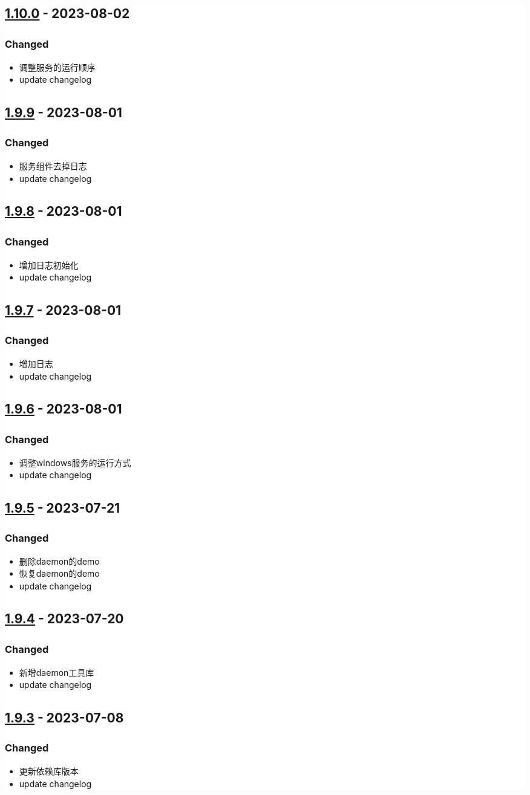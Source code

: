 ## [1.10.0] - 2023-08-02
### Changed
- 调整服务的运行顺序
- update changelog

## [1.9.9] - 2023-08-01
### Changed
- 服务组件去掉日志
- update changelog

## [1.9.8] - 2023-08-01
### Changed
- 增加日志初始化
- update changelog

## [1.9.7] - 2023-08-01
### Changed
- 增加日志
- update changelog

## [1.9.6] - 2023-08-01
### Changed
- 调整windows服务的运行方式
- update changelog

## [1.9.5] - 2023-07-21
### Changed
- 删除daemon的demo
- 恢复daemon的demo
- update changelog

## [1.9.4] - 2023-07-20
### Changed
- 新增daemon工具库
- update changelog

## [1.9.3] - 2023-07-08
### Changed
- 更新依赖库版本
- update changelog


[Unreleased]: https://gitee.com/quant1x/gox.git/compare/v1.24.9...HEAD
[1.24.9]: https://gitee.com/quant1x/gox.git/compare/v1.24.8...v1.24.9
[1.24.8]: https://gitee.com/quant1x/gox.git/compare/v1.24.7...v1.24.8
[1.24.7]: https://gitee.com/quant1x/gox.git/compare/v1.24.6...v1.24.7
[1.24.6]: https://gitee.com/quant1x/gox.git/compare/v1.24.5...v1.24.6
[1.24.5]: https://gitee.com/quant1x/gox.git/compare/v1.24.4...v1.24.5
[1.24.4]: https://gitee.com/quant1x/gox.git/compare/v1.24.3...v1.24.4
[1.24.3]: https://gitee.com/quant1x/gox.git/compare/v1.24.2...v1.24.3
[1.24.2]: https://gitee.com/quant1x/gox.git/compare/v1.24.1...v1.24.2
[1.24.1]: https://gitee.com/quant1x/gox.git/compare/v1.24.0...v1.24.1
[1.24.0]: https://gitee.com/quant1x/gox.git/compare/v1.23.2...v1.24.0
[1.23.2]: https://gitee.com/quant1x/gox.git/compare/v1.23.1...v1.23.2
[1.23.1]: https://gitee.com/quant1x/gox.git/compare/v1.23.0...v1.23.1
[1.23.0]: https://gitee.com/quant1x/gox.git/compare/v1.22.13...v1.23.0
[1.22.13]: https://gitee.com/quant1x/gox.git/compare/v1.22.12...v1.22.13
[1.22.12]: https://gitee.com/quant1x/gox.git/compare/v1.22.11...v1.22.12
[1.22.11]: https://gitee.com/quant1x/gox.git/compare/v1.22.10...v1.22.11
[1.22.10]: https://gitee.com/quant1x/gox.git/compare/v1.22.9...v1.22.10
[1.22.9]: https://gitee.com/quant1x/gox.git/compare/v1.22.8...v1.22.9
[1.22.8]: https://gitee.com/quant1x/gox.git/compare/v1.22.7...v1.22.8
[1.22.7]: https://gitee.com/quant1x/gox.git/compare/v1.22.6...v1.22.7
[1.22.6]: https://gitee.com/quant1x/gox.git/compare/v1.22.5...v1.22.6
[1.22.5]: https://gitee.com/quant1x/gox.git/compare/v1.22.4...v1.22.5
[1.22.4]: https://gitee.com/quant1x/gox.git/compare/v1.22.3...v1.22.4
[1.22.3]: https://gitee.com/quant1x/gox.git/compare/v1.22.2...v1.22.3
[1.22.2]: https://gitee.com/quant1x/gox.git/compare/v1.22.1...v1.22.2
[1.22.1]: https://gitee.com/quant1x/gox.git/compare/v1.22.0...v1.22.1
[1.22.0]: https://gitee.com/quant1x/gox.git/compare/v1.21.9...v1.22.0
[1.21.9]: https://gitee.com/quant1x/gox.git/compare/v1.21.8...v1.21.9
[1.21.8]: https://gitee.com/quant1x/gox.git/compare/v1.21.7...v1.21.8
[1.21.7]: https://gitee.com/quant1x/gox.git/compare/v1.21.6...v1.21.7
[1.21.6]: https://gitee.com/quant1x/gox.git/compare/v1.21.5...v1.21.6
[1.21.5]: https://gitee.com/quant1x/gox.git/compare/v1.21.4...v1.21.5
[1.21.4]: https://gitee.com/quant1x/gox.git/compare/v1.21.3...v1.21.4
[1.21.3]: https://gitee.com/quant1x/gox.git/compare/v1.21.2...v1.21.3
[1.21.2]: https://gitee.com/quant1x/gox.git/compare/v1.21.1...v1.21.2
[1.21.1]: https://gitee.com/quant1x/gox.git/compare/v1.21.0...v1.21.1
[1.21.0]: https://gitee.com/quant1x/gox.git/compare/v1.20.9...v1.21.0
[1.20.9]: https://gitee.com/quant1x/gox.git/compare/v1.20.8...v1.20.9
[1.20.8]: https://gitee.com/quant1x/gox.git/compare/v1.20.7...v1.20.8
[1.20.7]: https://gitee.com/quant1x/gox.git/compare/v1.20.6...v1.20.7
[1.20.6]: https://gitee.com/quant1x/gox.git/compare/v1.20.5...v1.20.6
[1.20.5]: https://gitee.com/quant1x/gox.git/compare/v1.20.4...v1.20.5
[1.20.4]: https://gitee.com/quant1x/gox.git/compare/v1.20.3...v1.20.4
[1.20.3]: https://gitee.com/quant1x/gox.git/compare/v1.20.2...v1.20.3
[1.20.2]: https://gitee.com/quant1x/gox.git/compare/v1.20.1...v1.20.2
[1.20.1]: https://gitee.com/quant1x/gox.git/compare/v1.20.0...v1.20.1
[1.20.0]: https://gitee.com/quant1x/gox.git/compare/v1.19.9...v1.20.0
[1.19.9]: https://gitee.com/quant1x/gox.git/compare/v1.19.8...v1.19.9
[1.19.8]: https://gitee.com/quant1x/gox.git/compare/v1.19.7...v1.19.8
[1.19.7]: https://gitee.com/quant1x/gox.git/compare/v1.19.6...v1.19.7
[1.19.6]: https://gitee.com/quant1x/gox.git/compare/v1.19.5...v1.19.6
[1.19.5]: https://gitee.com/quant1x/gox.git/compare/v1.19.4...v1.19.5
[1.19.4]: https://gitee.com/quant1x/gox.git/compare/v1.19.3...v1.19.4
[1.19.3]: https://gitee.com/quant1x/gox.git/compare/v1.19.2...v1.19.3
[1.19.2]: https://gitee.com/quant1x/gox.git/compare/v1.19.1...v1.19.2
[1.19.1]: https://gitee.com/quant1x/gox.git/compare/v1.19.0...v1.19.1
[1.19.0]: https://gitee.com/quant1x/gox.git/compare/v1.18.9...v1.19.0
[1.18.9]: https://gitee.com/quant1x/gox.git/compare/v1.18.8...v1.18.9
[1.18.8]: https://gitee.com/quant1x/gox.git/compare/v1.18.7...v1.18.8
[1.18.7]: https://gitee.com/quant1x/gox.git/compare/v1.18.6...v1.18.7
[1.18.6]: https://gitee.com/quant1x/gox.git/compare/v1.18.5...v1.18.6
[1.18.5]: https://gitee.com/quant1x/gox.git/compare/v1.18.4...v1.18.5
[1.18.4]: https://gitee.com/quant1x/gox.git/compare/v1.18.3...v1.18.4
[1.18.3]: https://gitee.com/quant1x/gox.git/compare/v1.18.2...v1.18.3
[1.18.2]: https://gitee.com/quant1x/gox.git/compare/v1.18.1...v1.18.2
[1.18.1]: https://gitee.com/quant1x/gox.git/compare/v1.18.0...v1.18.1
[1.18.0]: https://gitee.com/quant1x/gox.git/compare/v1.17.9...v1.18.0
[1.17.9]: https://gitee.com/quant1x/gox.git/compare/v1.17.8...v1.17.9
[1.17.8]: https://gitee.com/quant1x/gox.git/compare/v1.17.7...v1.17.8
[1.17.7]: https://gitee.com/quant1x/gox.git/compare/v1.17.6...v1.17.7
[1.17.6]: https://gitee.com/quant1x/gox.git/compare/v1.17.5...v1.17.6
[1.17.5]: https://gitee.com/quant1x/gox.git/compare/v1.17.4...v1.17.5
[1.17.4]: https://gitee.com/quant1x/gox.git/compare/v1.17.3...v1.17.4
[1.17.3]: https://gitee.com/quant1x/gox.git/compare/v1.17.2...v1.17.3
[1.17.2]: https://gitee.com/quant1x/gox.git/compare/v1.17.1...v1.17.2
[1.17.1]: https://gitee.com/quant1x/gox.git/compare/v1.17.0...v1.17.1
[1.17.0]: https://gitee.com/quant1x/gox.git/compare/v1.16.9...v1.17.0
[1.16.9]: https://gitee.com/quant1x/gox.git/compare/v1.16.8...v1.16.9
[1.16.8]: https://gitee.com/quant1x/gox.git/compare/v1.16.7...v1.16.8
[1.16.7]: https://gitee.com/quant1x/gox.git/compare/v1.16.6...v1.16.7
[1.16.6]: https://gitee.com/quant1x/gox.git/compare/v1.16.5...v1.16.6
[1.16.5]: https://gitee.com/quant1x/gox.git/compare/v1.16.4...v1.16.5
[1.16.4]: https://gitee.com/quant1x/gox.git/compare/v1.16.3...v1.16.4
[1.16.3]: https://gitee.com/quant1x/gox.git/compare/v1.16.2...v1.16.3
[1.16.2]: https://gitee.com/quant1x/gox.git/compare/v1.16.1...v1.16.2
[1.16.1]: https://gitee.com/quant1x/gox.git/compare/v1.16.0...v1.16.1
[1.16.0]: https://gitee.com/quant1x/gox.git/compare/v1.15.9...v1.16.0
[1.15.9]: https://gitee.com/quant1x/gox.git/compare/v1.15.8...v1.15.9
[1.15.8]: https://gitee.com/quant1x/gox.git/compare/v1.15.7...v1.15.8
[1.15.7]: https://gitee.com/quant1x/gox.git/compare/v1.15.6...v1.15.7
[1.15.6]: https://gitee.com/quant1x/gox.git/compare/v1.15.5...v1.15.6
[1.15.5]: https://gitee.com/quant1x/gox.git/compare/v1.15.4...v1.15.5
[1.15.4]: https://gitee.com/quant1x/gox.git/compare/v1.15.3...v1.15.4
[1.15.3]: https://gitee.com/quant1x/gox.git/compare/v1.15.2...v1.15.3
[1.15.2]: https://gitee.com/quant1x/gox.git/compare/v1.15.1...v1.15.2
[1.15.1]: https://gitee.com/quant1x/gox.git/compare/v1.15.0...v1.15.1
[1.15.0]: https://gitee.com/quant1x/gox.git/compare/v1.14.9...v1.15.0
[1.14.9]: https://gitee.com/quant1x/gox.git/compare/v1.14.8...v1.14.9
[1.14.8]: https://gitee.com/quant1x/gox.git/compare/v1.14.7...v1.14.8
[1.14.7]: https://gitee.com/quant1x/gox.git/compare/v1.14.6...v1.14.7
[1.14.6]: https://gitee.com/quant1x/gox.git/compare/v1.14.5...v1.14.6
[1.14.5]: https://gitee.com/quant1x/gox.git/compare/v1.14.4...v1.14.5
[1.14.4]: https://gitee.com/quant1x/gox.git/compare/v1.14.3...v1.14.4
[1.14.3]: https://gitee.com/quant1x/gox.git/compare/v1.14.2...v1.14.3
[1.14.2]: https://gitee.com/quant1x/gox.git/compare/v1.14.1...v1.14.2
[1.14.1]: https://gitee.com/quant1x/gox.git/compare/v1.14.0...v1.14.1
[1.14.0]: https://gitee.com/quant1x/gox.git/compare/v1.13.9...v1.14.0
[1.13.9]: https://gitee.com/quant1x/gox.git/compare/v1.13.8...v1.13.9
[1.13.8]: https://gitee.com/quant1x/gox.git/compare/v1.13.7...v1.13.8
[1.13.7]: https://gitee.com/quant1x/gox.git/compare/v1.13.6...v1.13.7
[1.13.6]: https://gitee.com/quant1x/gox.git/compare/v1.13.5...v1.13.6
[1.13.5]: https://gitee.com/quant1x/gox.git/compare/v1.13.4...v1.13.5
[1.13.4]: https://gitee.com/quant1x/gox.git/compare/v1.13.3...v1.13.4
[1.13.3]: https://gitee.com/quant1x/gox.git/compare/v1.13.2...v1.13.3
[1.13.2]: https://gitee.com/quant1x/gox.git/compare/v1.13.1...v1.13.2
[1.13.1]: https://gitee.com/quant1x/gox.git/compare/v1.13.0...v1.13.1
[1.13.0]: https://gitee.com/quant1x/gox.git/compare/v1.12.9...v1.13.0
[1.12.9]: https://gitee.com/quant1x/gox.git/compare/v1.12.8...v1.12.9
[1.12.8]: https://gitee.com/quant1x/gox.git/compare/v1.12.7...v1.12.8
[1.12.7]: https://gitee.com/quant1x/gox.git/compare/v1.12.6...v1.12.7
[1.12.6]: https://gitee.com/quant1x/gox.git/compare/v1.12.5...v1.12.6
[1.12.5]: https://gitee.com/quant1x/gox.git/compare/v1.12.4...v1.12.5
[1.12.4]: https://gitee.com/quant1x/gox.git/compare/v1.12.3...v1.12.4
[1.12.3]: https://gitee.com/quant1x/gox.git/compare/v1.12.2...v1.12.3
[1.12.2]: https://gitee.com/quant1x/gox.git/compare/v1.12.1...v1.12.2
[1.12.1]: https://gitee.com/quant1x/gox.git/compare/v1.12.0...v1.12.1
[1.12.0]: https://gitee.com/quant1x/gox.git/compare/v1.11.9...v1.12.0
[1.11.9]: https://gitee.com/quant1x/gox.git/compare/v1.11.8...v1.11.9
[1.11.8]: https://gitee.com/quant1x/gox.git/compare/v1.11.7...v1.11.8
[1.11.7]: https://gitee.com/quant1x/gox.git/compare/v1.11.6...v1.11.7
[1.11.6]: https://gitee.com/quant1x/gox.git/compare/v1.11.5...v1.11.6
[1.11.5]: https://gitee.com/quant1x/gox.git/compare/v1.11.4...v1.11.5
[1.11.4]: https://gitee.com/quant1x/gox.git/compare/v1.11.3...v1.11.4
[1.11.3]: https://gitee.com/quant1x/gox.git/compare/v1.11.2...v1.11.3
[1.11.2]: https://gitee.com/quant1x/gox.git/compare/v1.11.1...v1.11.2
[1.11.1]: https://gitee.com/quant1x/gox.git/compare/v1.11.0...v1.11.1
[1.11.0]: https://gitee.com/quant1x/gox.git/compare/v1.10.9...v1.11.0
[1.10.9]: https://gitee.com/quant1x/gox.git/compare/v1.10.8...v1.10.9
[1.10.8]: https://gitee.com/quant1x/gox.git/compare/v1.10.7...v1.10.8
[1.10.7]: https://gitee.com/quant1x/gox.git/compare/v1.10.6...v1.10.7
[1.10.6]: https://gitee.com/quant1x/gox.git/compare/v1.10.5...v1.10.6
[1.10.5]: https://gitee.com/quant1x/gox.git/compare/v1.10.4...v1.10.5
[1.10.4]: https://gitee.com/quant1x/gox.git/compare/v1.10.3...v1.10.4
[1.10.3]: https://gitee.com/quant1x/gox.git/compare/v1.10.2...v1.10.3
[1.10.2]: https://gitee.com/quant1x/gox.git/compare/v1.10.1...v1.10.2
[1.10.1]: https://gitee.com/quant1x/gox.git/compare/v1.10.0...v1.10.1
[1.10.0]: https://gitee.com/quant1x/gox.git/compare/v1.9.9...v1.10.0
[1.9.9]: https://gitee.com/quant1x/gox.git/compare/v1.9.8...v1.9.9
[1.9.8]: https://gitee.com/quant1x/gox.git/compare/v1.9.7...v1.9.8
[1.9.7]: https://gitee.com/quant1x/gox.git/compare/v1.9.6...v1.9.7
[1.9.6]: https://gitee.com/quant1x/gox.git/compare/v1.9.5...v1.9.6
[1.9.5]: https://gitee.com/quant1x/gox.git/compare/v1.9.4...v1.9.5
[1.9.4]: https://gitee.com/quant1x/gox.git/compare/v1.9.3...v1.9.4
[1.9.3]: https://gitee.com/quant1x/gox.git/compare/v1.9.2...v1.9.3
[1.9.2]: https://gitee.com/quant1x/gox.git/compare/v1.9.1...v1.9.2
[1.9.1]: https://gitee.com/quant1x/gox.git/compare/v1.9.0...v1.9.1
[1.9.0]: https://gitee.com/quant1x/gox.git/compare/v1.8.9...v1.9.0
[1.8.9]: https://gitee.com/quant1x/gox.git/compare/v1.8.8...v1.8.9
[1.8.8]: https://gitee.com/quant1x/gox.git/compare/v1.8.7...v1.8.8
[1.8.7]: https://gitee.com/quant1x/gox.git/compare/v1.8.6...v1.8.7
[1.8.6]: https://gitee.com/quant1x/gox.git/compare/v1.8.5...v1.8.6
[1.8.5]: https://gitee.com/quant1x/gox.git/compare/v1.8.4...v1.8.5
[1.8.4]: https://gitee.com/quant1x/gox.git/compare/v1.8.3...v1.8.4
[1.8.3]: https://gitee.com/quant1x/gox.git/compare/v1.8.2...v1.8.3
[1.8.2]: https://gitee.com/quant1x/gox.git/compare/v1.8.1...v1.8.2
[1.8.1]: https://gitee.com/quant1x/gox.git/compare/v1.8.0...v1.8.1
[1.8.0]: https://gitee.com/quant1x/gox.git/compare/v1.7.9...v1.8.0
[1.7.9]: https://gitee.com/quant1x/gox.git/compare/v1.7.8...v1.7.9
[1.7.8]: https://gitee.com/quant1x/gox.git/compare/v1.7.7...v1.7.8
[1.7.7]: https://gitee.com/quant1x/gox.git/compare/v1.7.6...v1.7.7
[1.7.6]: https://gitee.com/quant1x/gox.git/compare/v1.7.5...v1.7.6
[1.7.5]: https://gitee.com/quant1x/gox.git/compare/v1.7.4...v1.7.5
[1.7.4]: https://gitee.com/quant1x/gox.git/compare/v1.7.3...v1.7.4
[1.7.3]: https://gitee.com/quant1x/gox.git/compare/v1.7.2...v1.7.3
[1.7.2]: https://gitee.com/quant1x/gox.git/compare/v1.7.1...v1.7.2
[1.7.1]: https://gitee.com/quant1x/gox.git/compare/v1.7.0...v1.7.1
[1.7.0]: https://gitee.com/quant1x/gox.git/compare/v1.6.9...v1.7.0
[1.6.9]: https://gitee.com/quant1x/gox.git/compare/v1.6.8...v1.6.9
[1.6.8]: https://gitee.com/quant1x/gox.git/compare/v1.6.7...v1.6.8
[1.6.7]: https://gitee.com/quant1x/gox.git/compare/v1.6.6...v1.6.7
[1.6.6]: https://gitee.com/quant1x/gox.git/compare/v1.6.5...v1.6.6
[1.6.5]: https://gitee.com/quant1x/gox.git/compare/v1.6.4...v1.6.5
[1.6.4]: https://gitee.com/quant1x/gox.git/compare/v1.6.3...v1.6.4
[1.6.3]: https://gitee.com/quant1x/gox.git/compare/v1.6.2...v1.6.3
[1.6.2]: https://gitee.com/quant1x/gox.git/compare/v1.6.1...v1.6.2
[1.6.1]: https://gitee.com/quant1x/gox.git/compare/v1.6.0...v1.6.1
[1.6.0]: https://gitee.com/quant1x/gox.git/compare/v1.5.1...v1.6.0
[1.5.1]: https://gitee.com/quant1x/gox.git/compare/v1.5.0...v1.5.1
[1.5.0]: https://gitee.com/quant1x/gox.git/compare/v1.3.33...v1.5.0
[1.3.33]: https://gitee.com/quant1x/gox.git/compare/v1.3.32...v1.3.33
[1.3.32]: https://gitee.com/quant1x/gox.git/compare/v1.3.31...v1.3.32
[1.3.31]: https://gitee.com/quant1x/gox.git/compare/v1.3.30...v1.3.31
[1.3.30]: https://gitee.com/quant1x/gox.git/compare/v1.3.29...v1.3.30
[1.3.29]: https://gitee.com/quant1x/gox.git/compare/v1.3.28...v1.3.29
[1.3.28]: https://gitee.com/quant1x/gox.git/compare/v1.3.27...v1.3.28
[1.3.27]: https://gitee.com/quant1x/gox.git/compare/v1.3.26...v1.3.27
[1.3.26]: https://gitee.com/quant1x/gox.git/compare/v1.3.25...v1.3.26
[1.3.25]: https://gitee.com/quant1x/gox.git/compare/v1.3.24...v1.3.25
[1.3.24]: https://gitee.com/quant1x/gox.git/compare/v1.3.23...v1.3.24
[1.3.23]: https://gitee.com/quant1x/gox.git/compare/v1.3.22...v1.3.23
[1.3.22]: https://gitee.com/quant1x/gox.git/compare/v1.3.21...v1.3.22
[1.3.21]: https://gitee.com/quant1x/gox.git/compare/v1.3.20...v1.3.21
[1.3.20]: https://gitee.com/quant1x/gox.git/compare/v1.3.19...v1.3.20
[1.3.19]: https://gitee.com/quant1x/gox.git/compare/v1.3.18...v1.3.19
[1.3.18]: https://gitee.com/quant1x/gox.git/compare/v1.3.17...v1.3.18
[1.3.17]: https://gitee.com/quant1x/gox.git/compare/v1.3.16...v1.3.17
[1.3.16]: https://gitee.com/quant1x/gox.git/compare/v1.3.15...v1.3.16
[1.3.15]: https://gitee.com/quant1x/gox.git/compare/v1.3.14...v1.3.15
[1.3.14]: https://gitee.com/quant1x/gox.git/compare/v1.3.13...v1.3.14
[1.3.13]: https://gitee.com/quant1x/gox.git/compare/v1.3.12...v1.3.13
[1.3.12]: https://gitee.com/quant1x/gox.git/compare/v1.3.11...v1.3.12
[1.3.11]: https://gitee.com/quant1x/gox.git/compare/v1.3.10...v1.3.11
[1.3.10]: https://gitee.com/quant1x/gox.git/compare/v1.3.9...v1.3.10
[1.3.9]: https://gitee.com/quant1x/gox.git/compare/v1.3.8...v1.3.9
[1.3.8]: https://gitee.com/quant1x/gox.git/compare/v1.3.7...v1.3.8
[1.3.7]: https://gitee.com/quant1x/gox.git/compare/v1.3.6...v1.3.7
[1.3.6]: https://gitee.com/quant1x/gox.git/compare/v1.3.5...v1.3.6
[1.3.5]: https://gitee.com/quant1x/gox.git/compare/v1.3.4...v1.3.5
[1.3.4]: https://gitee.com/quant1x/gox.git/compare/v1.3.3...v1.3.4
[1.3.3]: https://gitee.com/quant1x/gox.git/compare/v1.3.2...v1.3.3
[1.3.2]: https://gitee.com/quant1x/gox.git/compare/v1.3.1...v1.3.2
[1.3.1]: https://gitee.com/quant1x/gox.git/compare/v1.3.0...v1.3.1
[1.3.0]: https://gitee.com/quant1x/gox.git/compare/v1.2.7...v1.3.0
[1.2.7]: https://gitee.com/quant1x/gox.git/compare/v1.2.6...v1.2.7
[1.2.6]: https://gitee.com/quant1x/gox.git/compare/v1.2.5...v1.2.6
[1.2.5]: https://gitee.com/quant1x/gox.git/compare/v1.2.4...v1.2.5
[1.2.4]: https://gitee.com/quant1x/gox.git/compare/v1.2.3...v1.2.4
[1.2.3]: https://gitee.com/quant1x/gox.git/compare/v1.2.2...v1.2.3
[1.2.2]: https://gitee.com/quant1x/gox.git/compare/v1.2.1...v1.2.2
[1.2.1]: https://gitee.com/quant1x/gox.git/compare/v1.2.0...v1.2.1
[1.2.0]: https://gitee.com/quant1x/gox.git/compare/v1.1.21...v1.2.0
[1.1.21]: https://gitee.com/quant1x/gox.git/compare/v1.1.20...v1.1.21
[1.1.20]: https://gitee.com/quant1x/gox.git/compare/v1.1.19...v1.1.20
[1.1.19]: https://gitee.com/quant1x/gox.git/compare/v1.1.18...v1.1.19
[1.1.18]: https://gitee.com/quant1x/gox.git/compare/v1.1.17...v1.1.18
[1.1.17]: https://gitee.com/quant1x/gox.git/compare/v1.1.16...v1.1.17
[1.1.16]: https://gitee.com/quant1x/gox.git/compare/v1.1.15...v1.1.16
[1.1.15]: https://gitee.com/quant1x/gox.git/compare/v1.1.14...v1.1.15
[1.1.14]: https://gitee.com/quant1x/gox.git/compare/v1.1.13...v1.1.14
[1.1.13]: https://gitee.com/quant1x/gox.git/compare/v1.1.12...v1.1.13
[1.1.12]: https://gitee.com/quant1x/gox.git/compare/v1.1.11...v1.1.12
[1.1.11]: https://gitee.com/quant1x/gox.git/compare/v1.1.10...v1.1.11
[1.1.10]: https://gitee.com/quant1x/gox.git/compare/v1.1.9...v1.1.10
[1.1.9]: https://gitee.com/quant1x/gox.git/compare/v1.1.8...v1.1.9
[1.1.8]: https://gitee.com/quant1x/gox.git/compare/v1.1.7...v1.1.8
[1.1.7]: https://gitee.com/quant1x/gox.git/compare/v1.1.6...v1.1.7
[1.1.6]: https://gitee.com/quant1x/gox.git/compare/v1.1.5...v1.1.6
[1.1.5]: https://gitee.com/quant1x/gox.git/compare/v1.1.3...v1.1.5
[1.1.3]: https://gitee.com/quant1x/gox.git/compare/v1.1.2...v1.1.3
[1.1.2]: https://gitee.com/quant1x/gox.git/compare/v1.1.1...v1.1.2
[1.1.1]: https://gitee.com/quant1x/gox.git/compare/v1.1.0...v1.1.1
[1.1.0]: https://gitee.com/quant1x/gox.git/compare/v1.0.28...v1.1.0
[1.0.28]: https://gitee.com/quant1x/gox.git/compare/v1.0.27...v1.0.28
[1.0.27]: https://gitee.com/quant1x/gox.git/compare/v1.0.26...v1.0.27
[1.0.26]: https://gitee.com/quant1x/gox.git/compare/v1.0.25...v1.0.26
[1.0.25]: https://gitee.com/quant1x/gox.git/compare/v1.0.24...v1.0.25
[1.0.24]: https://gitee.com/quant1x/gox.git/compare/v1.0.23...v1.0.24
[1.0.23]: https://gitee.com/quant1x/gox.git/compare/v1.0.22...v1.0.23
[1.0.22]: https://gitee.com/quant1x/gox.git/compare/v1.0.21...v1.0.22
[1.0.21]: https://gitee.com/quant1x/gox.git/compare/v1.0.20...v1.0.21
[1.0.20]: https://gitee.com/quant1x/gox.git/compare/v1.0.19...v1.0.20
[1.0.19]: https://gitee.com/quant1x/gox.git/compare/v1.0.18...v1.0.19
[1.0.18]: https://gitee.com/quant1x/gox.git/compare/v1.0.17...v1.0.18
[1.0.17]: https://gitee.com/quant1x/gox.git/compare/v1.0.16...v1.0.17
[1.0.16]: https://gitee.com/quant1x/gox.git/compare/v1.0.15...v1.0.16
[1.0.15]: https://gitee.com/quant1x/gox.git/compare/v1.0.14...v1.0.15
[1.0.14]: https://gitee.com/quant1x/gox.git/compare/v1.0.13...v1.0.14
[1.0.13]: https://gitee.com/quant1x/gox.git/compare/v1.0.12...v1.0.13
[1.0.12]: https://gitee.com/quant1x/gox.git/compare/v1.0.11...v1.0.12
[1.0.11]: https://gitee.com/quant1x/gox.git/compare/v1.0.10...v1.0.11
[1.0.10]: https://gitee.com/quant1x/gox.git/compare/v1.0.9...v1.0.10
[1.0.9]: https://gitee.com/quant1x/gox.git/compare/v1.0.8...v1.0.9
[1.0.8]: https://gitee.com/quant1x/gox.git/compare/v1.0.7...v1.0.8
[1.0.7]: https://gitee.com/quant1x/gox.git/compare/v1.0.6...v1.0.7
[1.0.6]: https://gitee.com/quant1x/gox.git/compare/v1.0.5...v1.0.6
[1.0.5]: https://gitee.com/quant1x/gox.git/compare/v1.0.4...v1.0.5
[1.0.4]: https://gitee.com/quant1x/gox.git/compare/v1.0.3...v1.0.4
[1.0.3]: https://gitee.com/quant1x/gox.git/compare/v1.0.2...v1.0.3
[1.0.2]: https://gitee.com/quant1x/gox.git/compare/v1.0.1...v1.0.2
[1.0.1]: https://gitee.com/quant1x/gox.git/compare/v1.0.0...v1.0.1
[1.0.0]: https://gitee.com/quant1x/gox.git/releases/tag/v1.0.0